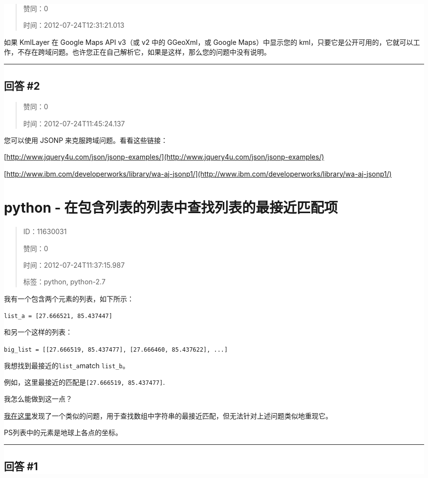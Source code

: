 > 赞同：0
> 
> 时间：2012-07-24T12:31:21.013

如果 KmlLayer 在 Google Maps API v3（或 v2 中的 GGeoXml，或 Google Maps）中显示您的 kml，只要它是公开可用的，它就可以工作，不存在跨域问题。也许您正在自己解析它，如果是这样，那么您的问题中没有说明。

* * *

## 回答 #2

> 赞同：0
> 
> 时间：2012-07-24T11:45:24.137

您可以使用 JSONP 来克服跨域问题。看看这些链接：

[http://www.jquery4u.com/json/jsonp-examples/](http://www.jquery4u.com/json/jsonp-examples/)

[http://www.ibm.com/developerworks/library/wa-aj-jsonp1/](http://www.ibm.com/developerworks/library/wa-aj-jsonp1/)

# python - 在包含列表的列表中查找列表的最接近匹配项

> ID：11630031
> 
> 赞同：0
> 
> 时间：2012-07-24T11:37:15.987
> 
> 标签：python, python-2.7

我有一个包含两个元素的列表，如下所示：

```
list_a = [27.666521, 85.437447] 
```

和另一个这样的列表：

```
big_list = [[27.666519, 85.437477], [27.666460, 85.437622], ...] 
```

我想找到最接近的`list_a`match `list_b`。

例如，这里最接近的匹配是`[27.666519, 85.437477]`.

我怎么能做到这一点？

[我在这里](https://stackoverflow.com/questions/445782/finding-closest-match-in-collection-of-numbers)发现了一个类似的问题，用于查找数组中字符串的最接近匹配，但无法针对上述问题类似地重现它。

PS列表中的元素是地球上各点的坐标。

* * *

## 回答 #1
